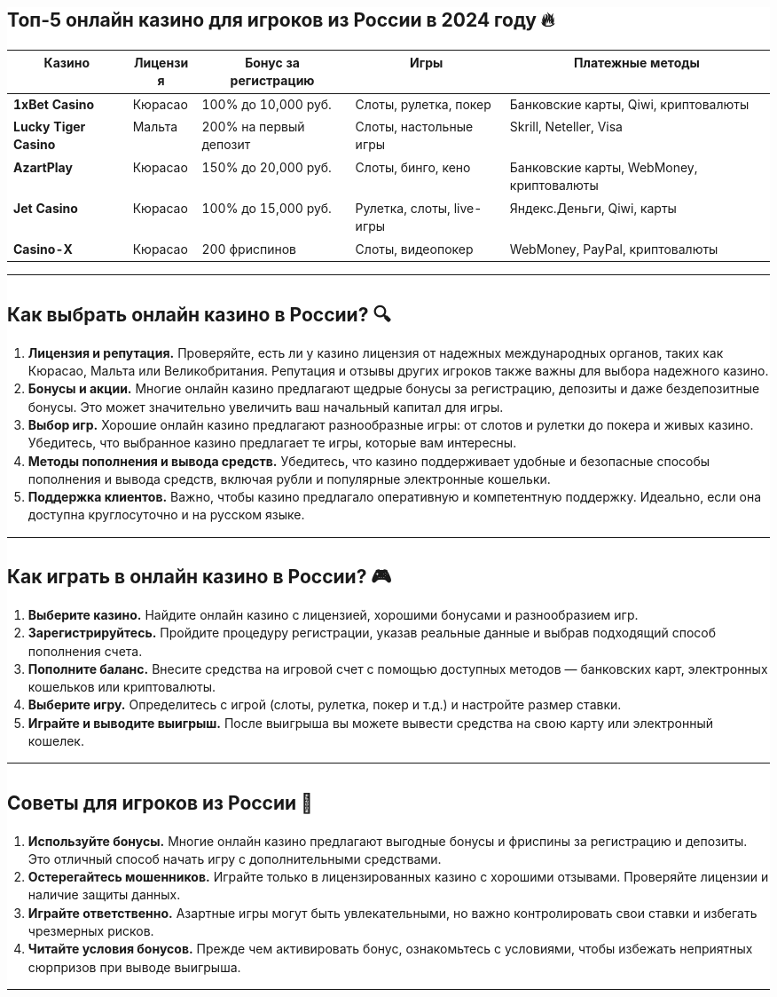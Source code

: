 ## Топ-5 онлайн казино для игроков из России в 2024 году 🔥

| Казино                | Лицензия              | Бонус за регистрацию   | Игры                | Платежные методы       |
|-----------------------|-----------------------|------------------------|---------------------|------------------------|
| **1xBet Casino**       | Кюрасао               | 100% до 10,000 руб.    | Слоты, рулетка, покер | Банковские карты, Qiwi, криптовалюты |
| **Lucky Tiger Casino** | Мальта                | 200% на первый депозит | Слоты, настольные игры | Skrill, Neteller, Visa |
| **AzartPlay**          | Кюрасао               | 150% до 20,000 руб.    | Слоты, бинго, кено    | Банковские карты, WebMoney, криптовалюты |
| **Jet Casino**         | Кюрасао               | 100% до 15,000 руб.    | Рулетка, слоты, live-игры | Яндекс.Деньги, Qiwi, карты |
| **Casino-X**           | Кюрасао               | 200 фриспинов          | Слоты, видеопокер     | WebMoney, PayPal, криптовалюты |

---

## Как выбрать онлайн казино в России? 🔍

1. **Лицензия и репутация.** Проверяйте, есть ли у казино лицензия от надежных международных органов, таких как Кюрасао, Мальта или Великобритания. Репутация и отзывы других игроков также важны для выбора надежного казино.  
2. **Бонусы и акции.** Многие онлайн казино предлагают щедрые бонусы за регистрацию, депозиты и даже бездепозитные бонусы. Это может значительно увеличить ваш начальный капитал для игры.  
3. **Выбор игр.** Хорошие онлайн казино предлагают разнообразные игры: от слотов и рулетки до покера и живых казино. Убедитесь, что выбранное казино предлагает те игры, которые вам интересны.  
4. **Методы пополнения и вывода средств.** Убедитесь, что казино поддерживает удобные и безопасные способы пополнения и вывода средств, включая рубли и популярные электронные кошельки.  
5. **Поддержка клиентов.** Важно, чтобы казино предлагало оперативную и компетентную поддержку. Идеально, если она доступна круглосуточно и на русском языке.

---

## Как играть в онлайн казино в России? 🎮

1. **Выберите казино.** Найдите онлайн казино с лицензией, хорошими бонусами и разнообразием игр.  
2. **Зарегистрируйтесь.** Пройдите процедуру регистрации, указав реальные данные и выбрав подходящий способ пополнения счета.  
3. **Пополните баланс.** Внесите средства на игровой счет с помощью доступных методов — банковских карт, электронных кошельков или криптовалюты.  
4. **Выберите игру.** Определитесь с игрой (слоты, рулетка, покер и т.д.) и настройте размер ставки.  
5. **Играйте и выводите выигрыш.** После выигрыша вы можете вывести средства на свою карту или электронный кошелек.

---

## Советы для игроков из России 🎯

1. **Используйте бонусы.** Многие онлайн казино предлагают выгодные бонусы и фриспины за регистрацию и депозиты. Это отличный способ начать игру с дополнительными средствами.  
2. **Остерегайтесь мошенников.** Играйте только в лицензированных казино с хорошими отзывами. Проверяйте лицензии и наличие защиты данных.  
3. **Играйте ответственно.** Азартные игры могут быть увлекательными, но важно контролировать свои ставки и избегать чрезмерных рисков.  
4. **Читайте условия бонусов.** Прежде чем активировать бонус, ознакомьтесь с условиями, чтобы избежать неприятных сюрпризов при выводе выигрыша.

---